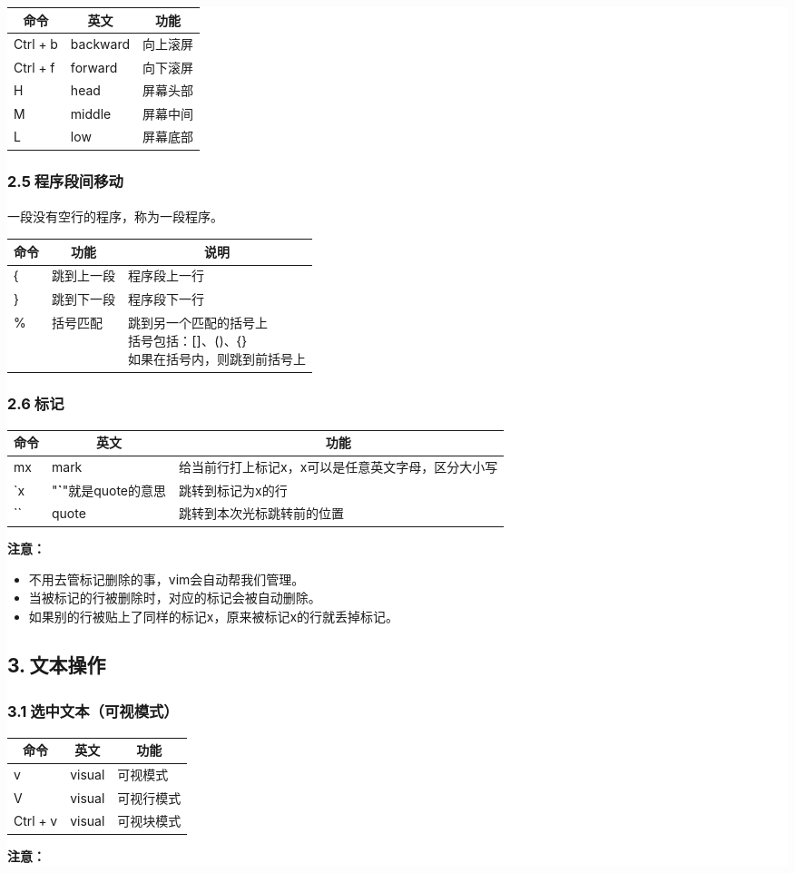 | 命令     | 英文     | 功能     |
| -------- | -------- | -------- |
| Ctrl + b | backward | 向上滚屏 |
| Ctrl + f | forward  | 向下滚屏 |
| H        | head     | 屏幕头部 |
| M        | middle   | 屏幕中间 |
| L        | low      | 屏幕底部 |

### 2.5 程序段间移动

一段没有空行的程序，称为一段程序。

| 命令 | 功能       | 说明                                                         |
| ---- | ---------- | ------------------------------------------------------------ |
| {    | 跳到上一段 | 程序段上一行                                                 |
| }    | 跳到下一段 | 程序段下一行                                                 |
| %    | 括号匹配   | 跳到另一个匹配的括号上<br />括号包括：[]、()、{}<br />如果在括号内，则跳到前括号上 |

### 2.6 标记

| 命令 | 英文                   | 功能                                               |
| ---- | ---------------------- | -------------------------------------------------- |
| mx   | mark                   | 给当前行打上标记x，x可以是任意英文字母，区分大小写 |
| `x | "**`**"就是quote的意思 | 跳转到标记为x的行                                  |
| `` | quote | 跳转到本次光标跳转前的位置 |

**注意：**

- 不用去管标记删除的事，vim会自动帮我们管理。
- 当被标记的行被删除时，对应的标记会被自动删除。
- 如果别的行被贴上了同样的标记x，原来被标记x的行就丢掉标记。

## 3. 文本操作

### 3.1 选中文本（可视模式）

| 命令     | 英文   | 功能       |
| -------- | ------ | ---------- |
| v        | visual | 可视模式   |
| V        | visual | 可视行模式 |
| Ctrl + v | visual | 可视块模式 |

**注意：**
